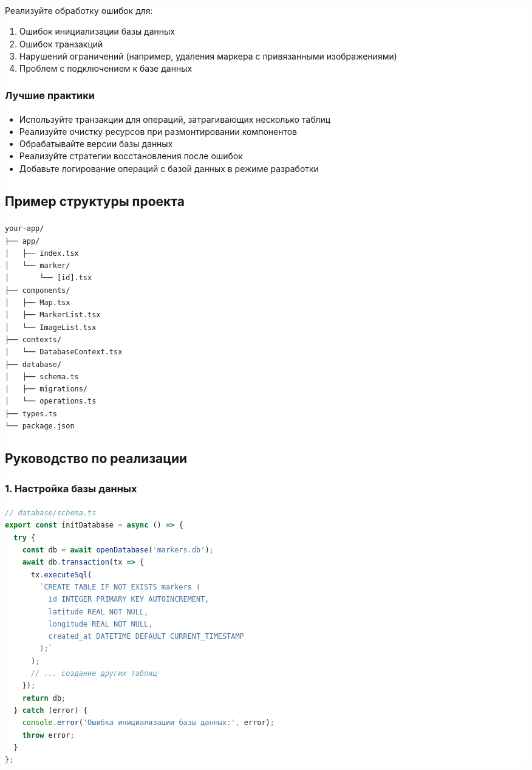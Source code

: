 Реализуйте обработку ошибок для:

1. Ошибок инициализации базы данных
2. Ошибок транзакций
3. Нарушений ограничений (например, удаления маркера с привязанными изображениями)
4. Проблем с подключением к базе данных

### Лучшие практики

- Используйте транзакции для операций, затрагивающих несколько таблиц
- Реализуйте очистку ресурсов при размонтировании компонентов
- Обрабатывайте версии базы данных
- Реализуйте стратегии восстановления после ошибок
- Добавьте логирование операций с базой данных в режиме разработки

## Пример структуры проекта

```
your-app/
├── app/
│   ├── index.tsx
│   └── marker/
│       └── [id].tsx
├── components/
│   ├── Map.tsx
│   ├── MarkerList.tsx
│   └── ImageList.tsx
├── contexts/
│   └── DatabaseContext.tsx
├── database/
│   ├── schema.ts
│   ├── migrations/
│   └── operations.ts
├── types.ts
└── package.json
```

## Руководство по реализации

### 1. Настройка базы данных

```typescript
// database/schema.ts
export const initDatabase = async () => {
  try {
    const db = await openDatabase('markers.db');
    await db.transaction(tx => {
      tx.executeSql(
        `CREATE TABLE IF NOT EXISTS markers (
          id INTEGER PRIMARY KEY AUTOINCREMENT,
          latitude REAL NOT NULL,
          longitude REAL NOT NULL,
          created_at DATETIME DEFAULT CURRENT_TIMESTAMP
        );`
      );
      // ... создание других таблиц
    });
    return db;
  } catch (error) {
    console.error('Ошибка инициализации базы данных:', error);
    throw error;
  }
};
```
